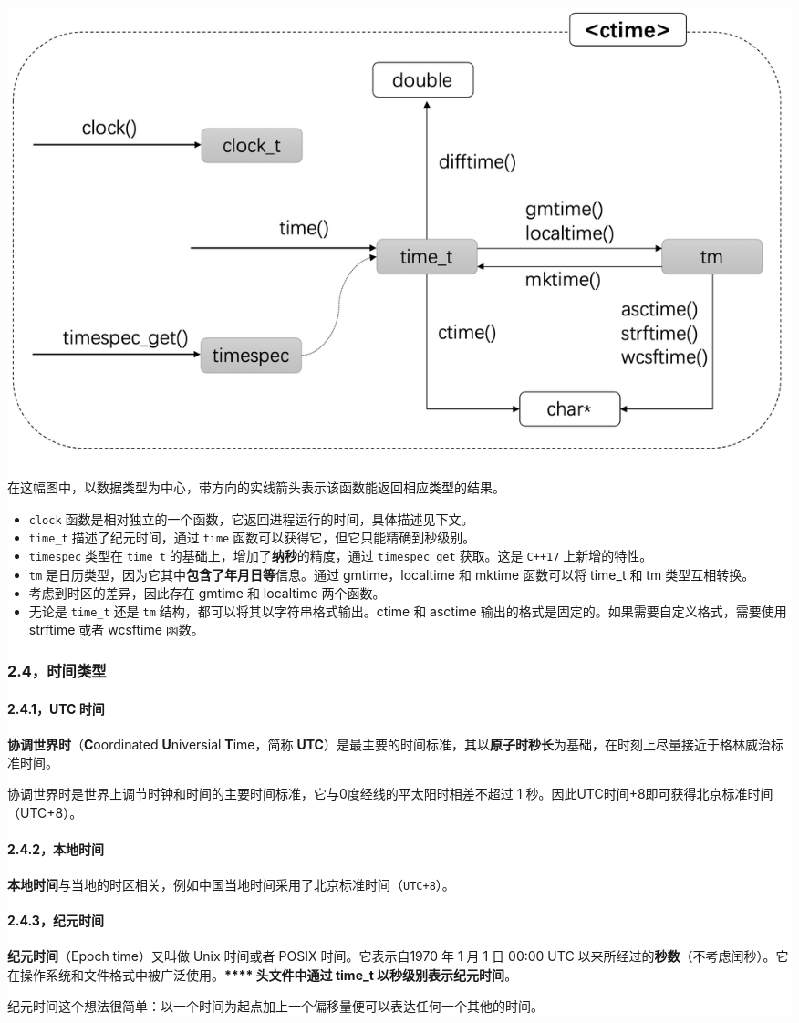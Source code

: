 ![image](../../data/images/C++日期和时间编程总结/ml59Jk5gnJije7fLRPKilgjgH-Txur8rfcHx4OWf9vA.png)

在这幅图中，以数据类型为中心，带方向的实线箭头表示该函数能返回相应类型的结果。

* `clock` 函数是相对独立的一个函数，它返回进程运行的时间，具体描述见下文。
* `time_t` 描述了纪元时间，通过 `time` 函数可以获得它，但它只能精确到秒级别。
* `timespec` 类型在 `time_t` 的基础上，增加了**纳秒**的精度，通过 `timespec_get` 获取。这是 `C++17` 上新增的特性。
* `tm` 是日历类型，因为它其中**包含了年月日等**信息。通过 gmtime，localtime 和 mktime 函数可以将 time\_t 和 tm 类型互相转换。
* 考虑到时区的差异，因此存在 gmtime 和 localtime 两个函数。
* 无论是 `time_t` 还是 `tm` 结构，都可以将其以字符串格式输出。ctime 和 asctime 输出的格式是固定的。如果需要自定义格式，需要使用 strftime 或者 wcsftime 函数。

### 2.4，时间类型
#### 2.4.1，UTC 时间
**协调世界时**（**C**oordinated **U**niversial **T**ime，简称 **UTC**）是最主要的时间标准，其以**原子时秒长**为基础，在时刻上尽量接近于格林威治标准时间。

协调世界时是世界上调节时钟和时间的主要时间标准，它与0度经线的平太阳时相差不超过 1 秒。因此UTC时间+8即可获得北京标准时间（UTC+8）。

#### 2.4.2，本地时间
**本地时间**与当地的时区相关，例如中国当地时间采用了北京标准时间（`UTC+8`）。

#### 2.4.3，纪元时间
**纪元时间**（Epoch time）又叫做 Unix 时间或者 POSIX 时间。它表示自1970 年 1 月 1 日 00:00 UTC 以来所经过的**秒数**（不考虑闰秒）。它在操作系统和文件格式中被广泛使用。**<ctime>**** 头文件中通过 ****time\_t**** 以秒级别表示纪元时间**。

纪元时间这个想法很简单：以一个时间为起点加上一个偏移量便可以表达任何一个其他的时间。
